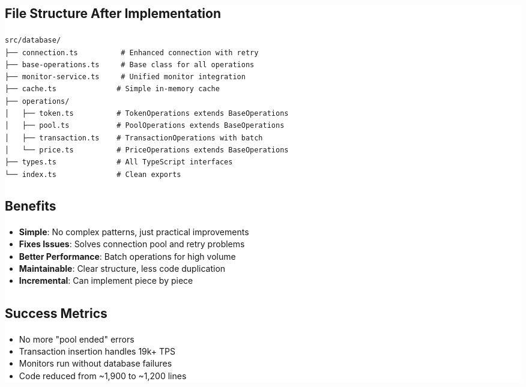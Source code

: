 ## File Structure After Implementation

```
src/database/
├── connection.ts          # Enhanced connection with retry
├── base-operations.ts     # Base class for all operations
├── monitor-service.ts     # Unified monitor integration
├── cache.ts              # Simple in-memory cache
├── operations/
│   ├── token.ts          # TokenOperations extends BaseOperations
│   ├── pool.ts           # PoolOperations extends BaseOperations
│   ├── transaction.ts    # TransactionOperations with batch
│   └── price.ts          # PriceOperations extends BaseOperations
├── types.ts              # All TypeScript interfaces
└── index.ts              # Clean exports
```

## Benefits
- **Simple**: No complex patterns, just practical improvements
- **Fixes Issues**: Solves connection pool and retry problems
- **Better Performance**: Batch operations for high volume
- **Maintainable**: Clear structure, less code duplication
- **Incremental**: Can implement piece by piece

## Success Metrics
- No more "pool ended" errors
- Transaction insertion handles 19k+ TPS
- Monitors run without database failures
- Code reduced from ~1,900 to ~1,200 lines